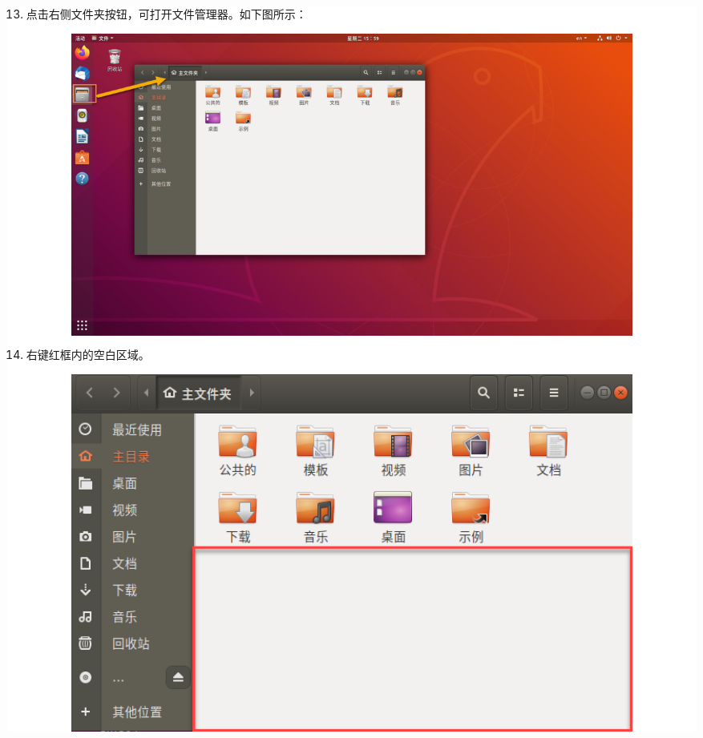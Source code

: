 13) 点击右侧文件夹按钮，可打开文件管理器。如下图所示：

<img src="../_static/media/chapter_1/section_4/image13.png" style="display: block;margin: 0 auto;width:700px" />

14) 右键红框内的空白区域。

<img src="../_static/media/chapter_1/section_4/image14.png" style="display: block;margin: 0 auto;width:700px" />
